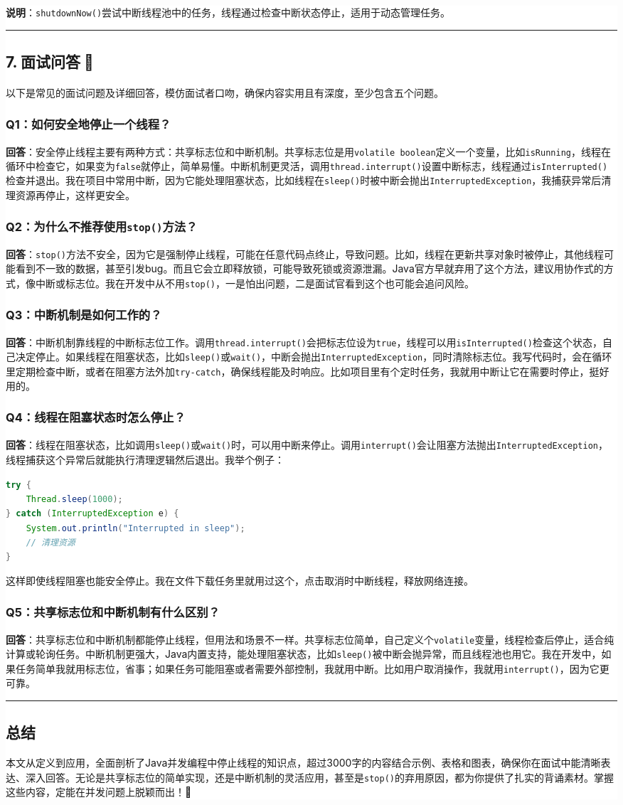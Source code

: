 
**说明**：`shutdownNow()`尝试中断线程池中的任务，线程通过检查中断状态停止，适用于动态管理任务。

***

## 7. 面试问答 💬

以下是常见的面试问题及详细回答，模仿面试者口吻，确保内容实用且有深度，至少包含五个问题。

### Q1：如何安全地停止一个线程？

**回答**：安全停止线程主要有两种方式：共享标志位和中断机制。共享标志位是用`volatile boolean`定义一个变量，比如`isRunning`，线程在循环中检查它，如果变为`false`就停止，简单易懂。中断机制更灵活，调用`thread.interrupt()`设置中断标志，线程通过`isInterrupted()`检查并退出。我在项目中常用中断，因为它能处理阻塞状态，比如线程在`sleep()`时被中断会抛出`InterruptedException`，我捕获异常后清理资源再停止，这样更安全。

### Q2：为什么不推荐使用`stop()`方法？

**回答**：`stop()`方法不安全，因为它是强制停止线程，可能在任意代码点终止，导致问题。比如，线程在更新共享对象时被停止，其他线程可能看到不一致的数据，甚至引发bug。而且它会立即释放锁，可能导致死锁或资源泄漏。Java官方早就弃用了这个方法，建议用协作式的方式，像中断或标志位。我在开发中从不用`stop()`，一是怕出问题，二是面试官看到这个也可能会追问风险。

### Q3：中断机制是如何工作的？

**回答**：中断机制靠线程的中断标志位工作。调用`thread.interrupt()`会把标志位设为`true`，线程可以用`isInterrupted()`检查这个状态，自己决定停止。如果线程在阻塞状态，比如`sleep()`或`wait()`，中断会抛出`InterruptedException`，同时清除标志位。我写代码时，会在循环里定期检查中断，或者在阻塞方法外加`try-catch`，确保线程能及时响应。比如项目里有个定时任务，我就用中断让它在需要时停止，挺好用的。

### Q4：线程在阻塞状态时怎么停止？

**回答**：线程在阻塞状态，比如调用`sleep()`或`wait()`时，可以用中断来停止。调用`interrupt()`会让阻塞方法抛出`InterruptedException`，线程捕获这个异常后就能执行清理逻辑然后退出。我举个例子：

```java 
try {
    Thread.sleep(1000);
} catch (InterruptedException e) {
    System.out.println("Interrupted in sleep");
    // 清理资源
}
```


这样即使线程阻塞也能安全停止。我在文件下载任务里就用过这个，点击取消时中断线程，释放网络连接。

### Q5：共享标志位和中断机制有什么区别？

**回答**：共享标志位和中断机制都能停止线程，但用法和场景不一样。共享标志位简单，自己定义个`volatile`变量，线程检查后停止，适合纯计算或轮询任务。中断机制更强大，Java内置支持，能处理阻塞状态，比如`sleep()`被中断会抛异常，而且线程池也用它。我在开发中，如果任务简单我就用标志位，省事；如果任务可能阻塞或者需要外部控制，我就用中断。比如用户取消操作，我就用`interrupt()`，因为它更可靠。

***

## 总结

本文从定义到应用，全面剖析了Java并发编程中停止线程的知识点，超过3000字的内容结合示例、表格和图表，确保你在面试中能清晰表达、深入回答。无论是共享标志位的简单实现，还是中断机制的灵活应用，甚至是`stop()`的弃用原因，都为你提供了扎实的背诵素材。掌握这些内容，定能在并发问题上脱颖而出！💪
